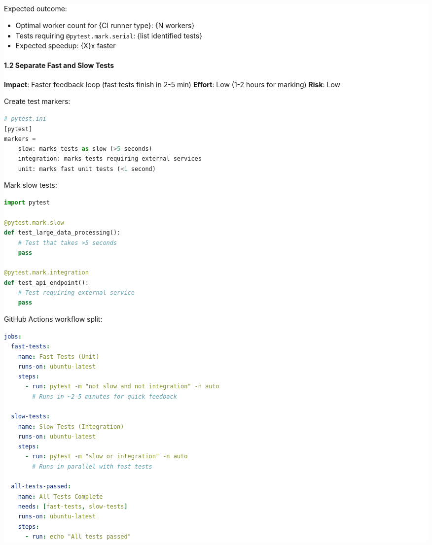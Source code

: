 Expected outcome:
- Optimal worker count for {CI runner type}: {N workers}
- Tests requiring `@pytest.mark.serial`: {list identified tests}
- Expected speedup: {X}x faster

#### 1.2 Separate Fast and Slow Tests

**Impact**: Faster feedback loop (fast tests finish in 2-5 min)
**Effort**: Low (1-2 hours for marking)
**Risk**: Low

Create test markers:
```python
# pytest.ini
[pytest]
markers =
    slow: marks tests as slow (>5 seconds)
    integration: marks tests requiring external services
    unit: marks fast unit tests (<1 second)
```

Mark slow tests:
```python
import pytest

@pytest.mark.slow
def test_large_data_processing():
    # Test that takes >5 seconds
    pass

@pytest.mark.integration
def test_api_endpoint():
    # Test requiring external service
    pass
```

GitHub Actions workflow split:
```yaml
jobs:
  fast-tests:
    name: Fast Tests (Unit)
    runs-on: ubuntu-latest
    steps:
      - run: pytest -m "not slow and not integration" -n auto
        # Runs in ~2-5 minutes for quick feedback

  slow-tests:
    name: Slow Tests (Integration)
    runs-on: ubuntu-latest
    steps:
      - run: pytest -m "slow or integration" -n auto
        # Runs in parallel with fast tests

  all-tests-passed:
    name: All Tests Complete
    needs: [fast-tests, slow-tests]
    runs-on: ubuntu-latest
    steps:
      - run: echo "All tests passed"
```
